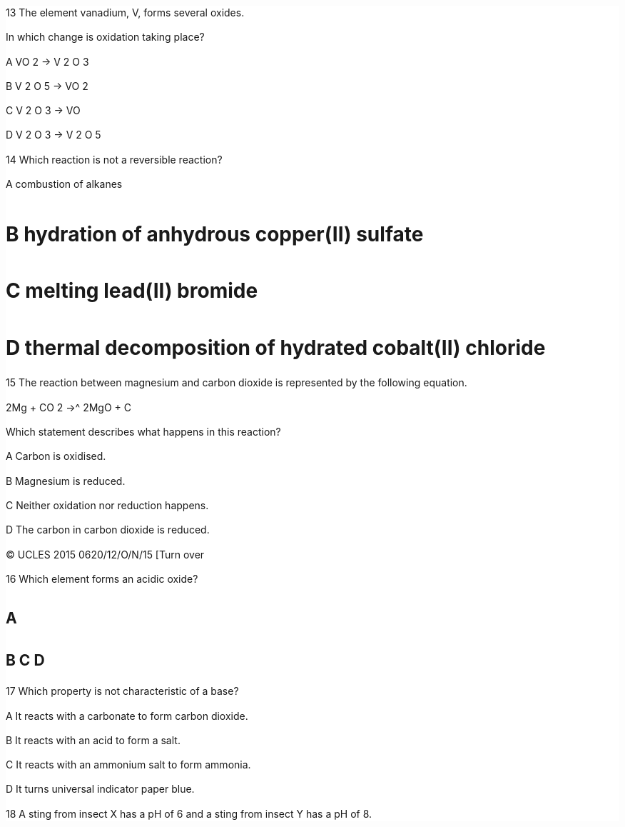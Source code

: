 13 The element vanadium, V, forms several oxides. 

 In which change is oxidation taking place? 

 A VO 2 → V 2 O 3 

 B V 2 O 5 → VO 2 

 C V 2 O 3 → VO 

 D V 2 O 3 → V 2 O 5 

14 Which reaction is not a reversible reaction? 

 A combustion of alkanes 

# B hydration of anhydrous copper(II) sulfate 

# C melting lead(II) bromide 

# D thermal decomposition of hydrated cobalt(II) chloride 

15 The reaction between magnesium and carbon dioxide is represented by the following equation. 

 2Mg + CO 2 →^ 2MgO + C 

 Which statement describes what happens in this reaction? 

 A Carbon is oxidised. 

 B Magnesium is reduced. 

 C Neither oxidation nor reduction happens. 

 D The carbon in carbon dioxide is reduced. 


© UCLES 2015 0620/12/O/N/15 [Turn over 

16 Which element forms an acidic oxide? 

## A 

## B C D 

17 Which property is not characteristic of a base? 

 A It reacts with a carbonate to form carbon dioxide. 

 B It reacts with an acid to form a salt. 

 C It reacts with an ammonium salt to form ammonia. 

 D It turns universal indicator paper blue. 

18 A sting from insect X has a pH of 6 and a sting from insect Y has a pH of 8. 
